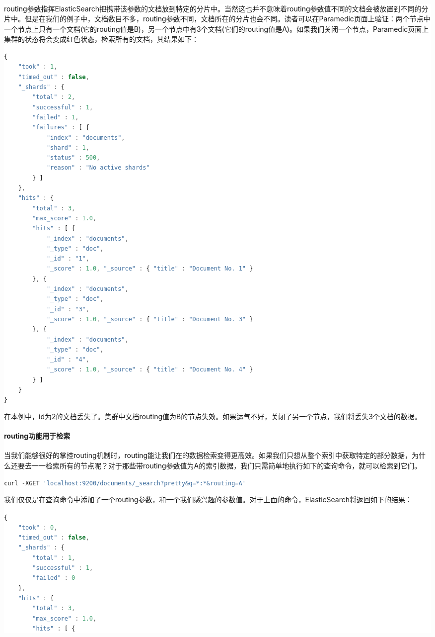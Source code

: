 routing参数指挥ElasticSearch把携带该参数的文档放到特定的分片中。当然这也并不意味着routing参数值不同的文档会被放置到不同的分片中。但是在我们的例子中，文档数目不多，routing参数不同，文档所在的分片也会不同。读者可以在Paramedic页面上验证：两个节点中一个节点上只有一个文档(它的routing值是B)，另一个节点中有3个文档(它们的routing值是A)。如果我们关闭一个节点，Paramedic页面上集群的状态将会变成红色状态，检索所有的文档，其结果如下：

```javascript
{
    "took" : 1,
    "timed_out" : false,
    "_shards" : {
        "total" : 2,
        "successful" : 1,
        "failed" : 1,
        "failures" : [ {
            "index" : "documents",
            "shard" : 1,
            "status" : 500,
            "reason" : "No active shards"
        } ]
    },
    "hits" : {
        "total" : 3,
        "max_score" : 1.0,
        "hits" : [ {
            "_index" : "documents",
            "_type" : "doc",
            "_id" : "1",
            "_score" : 1.0, "_source" : { "title" : "Document No. 1" }
        }, {
            "_index" : "documents",
            "_type" : "doc",
            "_id" : "3",
            "_score" : 1.0, "_source" : { "title" : "Document No. 3" }
        }, {
            "_index" : "documents",
            "_type" : "doc",
            "_id" : "4",
            "_score" : 1.0, "_source" : { "title" : "Document No. 4" }
        } ]
    }
}
```

<p>在本例中，id为2的文档丢失了。集群中文档routing值为B的节点失效。如果运气不好，关闭了另一个节点，我们将丢失3个文档的数据。</p>

<h4>routing功能用于检索</h4>
当我们能够很好的掌控routing机制时，routing能让我们在的数据检索变得更高效。如果我们只想从整个索引中获取特定的部分数据，为什么还要去一一检索所有的节点呢？对于那些带routing参数值为A的索引数据，我们只需简单地执行如下的查询命令，就可以检索到它们。

```javascript
curl -XGET 'localhost:9200/documents/_search?pretty&q=*:*&routing=A'
```

我们仅仅是在查询命令中添加了一个routing参数，和一个我们感兴趣的参数值。对于上面的命令，ElasticSearch将返回如下的结果：

```javascript
{
    "took" : 0,
    "timed_out" : false,
    "_shards" : {
        "total" : 1,
        "successful" : 1,
        "failed" : 0
    },
    "hits" : {
        "total" : 3,
        "max_score" : 1.0,
        "hits" : [ {
```